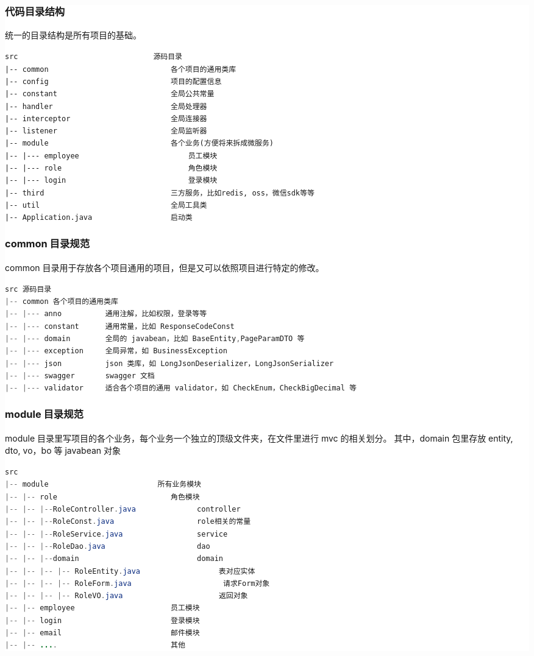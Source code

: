 ### 代码目录结构

统一的目录结构是所有项目的基础。

```xml
src                               源码目录
|-- common                            各个项目的通用类库
|-- config                            项目的配置信息
|-- constant                          全局公共常量
|-- handler                           全局处理器
|-- interceptor                       全局连接器
|-- listener                          全局监听器
|-- module                            各个业务(方便将来拆成微服务)
|-- |--- employee                         员工模块
|-- |--- role                             角色模块
|-- |--- login                            登录模块
|-- third                             三方服务，比如redis, oss，微信sdk等等
|-- util                              全局工具类
|-- Application.java                  启动类
```

### common 目录规范

common 目录用于存放各个项目通用的项目，但是又可以依照项目进行特定的修改。

```java
src 源码目录
|-- common 各个项目的通用类库
|-- |--- anno          通用注解，比如权限，登录等等
|-- |--- constant      通用常量，比如 ResponseCodeConst
|-- |--- domain        全局的 javabean，比如 BaseEntity,PageParamDTO 等
|-- |--- exception     全局异常，如 BusinessException
|-- |--- json          json 类库，如 LongJsonDeserializer，LongJsonSerializer
|-- |--- swagger       swagger 文档
|-- |--- validator     适合各个项目的通用 validator，如 CheckEnum，CheckBigDecimal 等
```

### module 目录规范

module 目录里写项目的各个业务，每个业务一个独立的顶级文件夹，在文件里进行 mvc 的相关划分。 其中，domain 包里存放 entity, dto, vo，bo 等 javabean 对象

```java
src
|-- module                         所有业务模块
|-- |-- role                          角色模块
|-- |-- |--RoleController.java              controller
|-- |-- |--RoleConst.java                   role相关的常量
|-- |-- |--RoleService.java                 service
|-- |-- |--RoleDao.java                     dao
|-- |-- |--domain                           domain
|-- |-- |-- |-- RoleEntity.java                  表对应实体
|-- |-- |-- |-- RoleForm.java                     请求Form对象
|-- |-- |-- |-- RoleVO.java                      返回对象
|-- |-- employee                      员工模块
|-- |-- login                         登录模块
|-- |-- email                         邮件模块
|-- |-- ....                          其他
```
